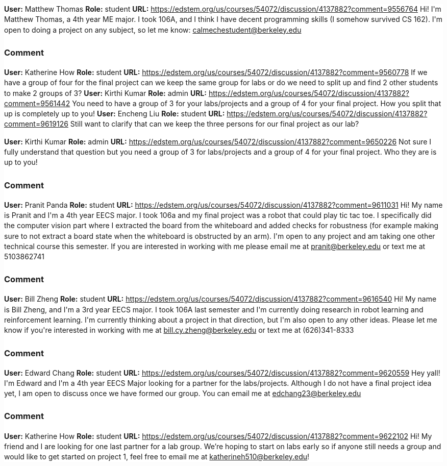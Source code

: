 **User:** Matthew Thomas
**Role:** student
**URL:** https://edstem.org/us/courses/54072/discussion/4137882?comment=9556764
Hi! I'm Matthew Thomas, a 4th year ME major. I took 106A, and I think I have decent programming skills (I somehow survived CS 162). I'm open to doing a project on any subject, so let me know: calmechestudent@berkeley.edu 
### Comment
**User:** Katherine How
**Role:** student
**URL:** https://edstem.org/us/courses/54072/discussion/4137882?comment=9560778
If we have a group of four for the final project can we keep the same group for labs or do we need to split up and find 2 other students to make 2 groups of 3?
**User:** Kirthi Kumar
**Role:** admin
**URL:** https://edstem.org/us/courses/54072/discussion/4137882?comment=9561442
You need to have a group of 3 for your labs/projects and a group of 4 for your final project. How you split that up is completely up to you!
**User:** Encheng Liu
**Role:** student
**URL:** https://edstem.org/us/courses/54072/discussion/4137882?comment=9619126
Still want to clarify that can we keep the three persons for our final project as our lab?


**User:** Kirthi Kumar
**Role:** admin
**URL:** https://edstem.org/us/courses/54072/discussion/4137882?comment=9650226
Not sure I fully understand that question but you need a group of 3 for labs/projects and a group of 4 for your final project. Who they are is up to you!


### Comment
**User:** Pranit Panda
**Role:** student
**URL:** https://edstem.org/us/courses/54072/discussion/4137882?comment=9611031
Hi! My name is Pranit and I'm a 4th year EECS major. I took 106a and my final project was a robot that could play tic tac toe. I specifically did the computer vision part where I extracted the board from the whiteboard and added checks for robustness (for example making sure to not extract a board state when the whiteboard is obstructed by an arm). I'm open to any project and am taking one other technical course this semester. If you are interested in working with me please email me at pranit@berkeley.edu or text me at 5103862741
### Comment
**User:** Bill Zheng
**Role:** student
**URL:** https://edstem.org/us/courses/54072/discussion/4137882?comment=9616540
Hi! My name is Bill Zheng, and I'm a 3rd year EECS major. I took 106A last semester and I'm currently doing research in robot learning and reinforcement learning. I'm currently thinking about a project in that direction, but I'm also open to any other ideas. Please let me know if you're interested in working with me at bill.cy.zheng@berkeley.edu or text me at (626)341-8333
### Comment
**User:** Edward Chang
**Role:** student
**URL:** https://edstem.org/us/courses/54072/discussion/4137882?comment=9620559
Hey yall! I'm Edward and I'm a 4th year EECS Major looking for a partner for the labs/projects. Although I do not have a final project idea yet, I am open to discuss once we have formed our group. You can email me at edchang23@berkeley.edu
### Comment
**User:** Katherine How
**Role:** student
**URL:** https://edstem.org/us/courses/54072/discussion/4137882?comment=9622102
Hi! My friend and I are looking for one last partner for a lab group. We’re hoping to start on labs early so if anyone still needs a group and would like to get started on project 1, feel free to email me at katherineh510@berkeley.edu! 